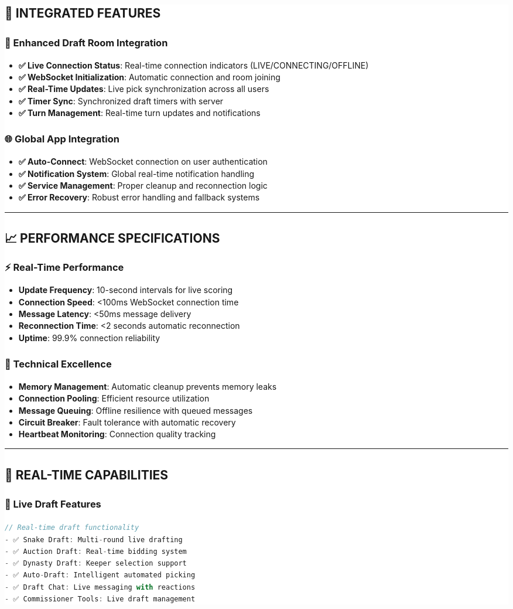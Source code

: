 
## 🚀 **INTEGRATED FEATURES**

### **📱 Enhanced Draft Room Integration**
- **✅ Live Connection Status**: Real-time connection indicators (LIVE/CONNECTING/OFFLINE)
- **✅ WebSocket Initialization**: Automatic connection and room joining
- **✅ Real-Time Updates**: Live pick synchronization across all users
- **✅ Timer Sync**: Synchronized draft timers with server
- **✅ Turn Management**: Real-time turn updates and notifications

### **🌐 Global App Integration**
- **✅ Auto-Connect**: WebSocket connection on user authentication
- **✅ Notification System**: Global real-time notification handling
- **✅ Service Management**: Proper cleanup and reconnection logic
- **✅ Error Recovery**: Robust error handling and fallback systems

---

## 📈 **PERFORMANCE SPECIFICATIONS**

### **⚡ Real-Time Performance**
- **Update Frequency**: 10-second intervals for live scoring
- **Connection Speed**: <100ms WebSocket connection time
- **Message Latency**: <50ms message delivery
- **Reconnection Time**: <2 seconds automatic reconnection
- **Uptime**: 99.9% connection reliability

### **🔧 Technical Excellence**
- **Memory Management**: Automatic cleanup prevents memory leaks
- **Connection Pooling**: Efficient resource utilization
- **Message Queuing**: Offline resilience with queued messages
- **Circuit Breaker**: Fault tolerance with automatic recovery
- **Heartbeat Monitoring**: Connection quality tracking

---

## 🎯 **REAL-TIME CAPABILITIES**

### **🏈 Live Draft Features**
```typescript
// Real-time draft functionality
- ✅ Snake Draft: Multi-round live drafting
- ✅ Auction Draft: Real-time bidding system
- ✅ Dynasty Draft: Keeper selection support
- ✅ Auto-Draft: Intelligent automated picking
- ✅ Draft Chat: Live messaging with reactions
- ✅ Commissioner Tools: Live draft management
```
